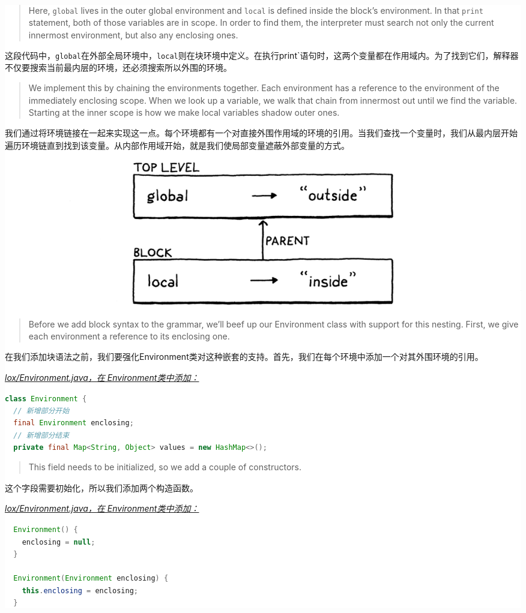 > Here, `global` lives in the outer global environment and `local` is defined inside the block’s environment. In that `print` statement, both of those variables are in scope. In order to find them, the interpreter must search not only the current innermost environment, but also any enclosing ones.

这段代码中，`global`在外部全局环境中，`local`则在块环境中定义。在执行print`语句时，这两个变量都在作用域内。为了找到它们，解释器不仅要搜索当前最内层的环境，还必须搜索所以外围的环境。

> We implement this by chaining the environments together. Each environment has a reference to the environment of the immediately enclosing scope. When we look up a variable, we walk that chain from innermost out until we find the variable. Starting at the inner scope is how we make local variables shadow outer ones.

我们通过将环境链接在一起来实现这一点。每个环境都有一个对直接外围作用域的环境的引用。当我们查找一个变量时，我们从最内层开始遍历环境链直到找到该变量。从内部作用域开始，就是我们使局部变量遮蔽外部变量的方式。

![Environments for each scope, linked together.](8.表达式和状态/chaining.png)


> Before we add block syntax to the grammar, we’ll beef up our Environment class with support for this nesting. First, we give each environment a reference to its enclosing one.

在我们添加块语法之前，我们要强化Environment类对这种嵌套的支持。首先，我们在每个环境中添加一个对其外围环境的引用。

*<u>lox/Environment.java，在 Environment类中添加：</u>*

```java
class Environment {
  // 新增部分开始
  final Environment enclosing;
  // 新增部分结束
  private final Map<String, Object> values = new HashMap<>();
```

> This field needs to be initialized, so we add a couple of constructors.

这个字段需要初始化，所以我们添加两个构造函数。

*<u>lox/Environment.java，在 Environment类中添加：</u>*

```java
  Environment() {
    enclosing = null;
  }

  Environment(Environment enclosing) {
    this.enclosing = enclosing;
  }
```
